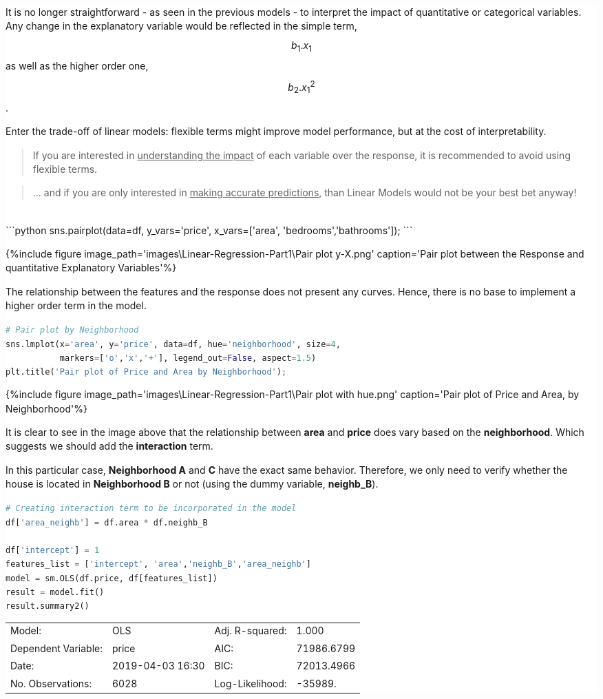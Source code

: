 It is no longer straightforward - as seen in the previous models - to interpret the impact of quantitative or categorical variables. Any change in the explanatory variable would be reflected in the simple term, $$b_1.x_1$$ as well as the higher order one, $$b_2.x_1^2$$.

Enter the trade-off of linear models: flexible terms might improve model performance, but at the cost of interpretability.

>If you are interested in <u>understanding the impact</u> of each variable over the response, it is recommended to avoid using flexible terms.

>... and if you are only interested in <u>making accurate predictions</u>, than Linear Models would not be your best bet anyway!

<br>
```python
sns.pairplot(data=df, y_vars='price', x_vars=['area', 'bedrooms','bathrooms']);
```

{%include figure image_path='images\Linear-Regression-Part1\Pair plot y-X.png'
caption='Pair plot between the Response and quantitative Explanatory Variables'%}


The relationship between the features and the response does not present any curves. Hence, there is no base to implement a higher order term in the model.


```python
# Pair plot by Neighborhood
sns.lmplot(x='area', y='price', data=df, hue='neighborhood', size=4,
           markers=['o','x','+'], legend_out=False, aspect=1.5)
plt.title('Pair plot of Price and Area by Neighborhood');
```

{%include figure image_path='images\Linear-Regression-Part1\Pair plot with hue.png'
caption='Pair plot of Price and Area, by Neighborhood'%}


It is clear to see in the image above that the relationship between **area** and **price** does vary based on the **neighborhood**. Which suggests we should add the **interaction** term.

In this particular case, **Neighborhood A** and **C** have the exact same behavior. Therefore, we only need to verify whether the house is located in **Neighborhood B** or not (using the dummy variable, **neighb_B**).


```python
# Creating interaction term to be incorporated in the model
df['area_neighb'] = df.area * df.neighb_B

df['intercept'] = 1
features_list = ['intercept', 'area','neighb_B','area_neighb']
model = sm.OLS(df.price, df[features_list])
result = model.fit()
result.summary2()
```

<table class="simpletable">
<tr>
        <td>Model:</td>               <td>OLS</td>         <td>Adj. R-squared:</td>      <td>1.000</td>  
</tr>
<tr>
  <td>Dependent Variable:</td>       <td>price</td>             <td>AIC:</td>         <td>71986.6799</td>
</tr>
<tr>
         <td>Date:</td>        <td>2019-04-03 16:30</td>        <td>BIC:</td>         <td>72013.4966</td>
</tr>
<tr>
   <td>No. Observations:</td>        <td>6028</td>         <td>Log-Likelihood:</td>     <td>-35989.</td> 
</tr>
<tr>